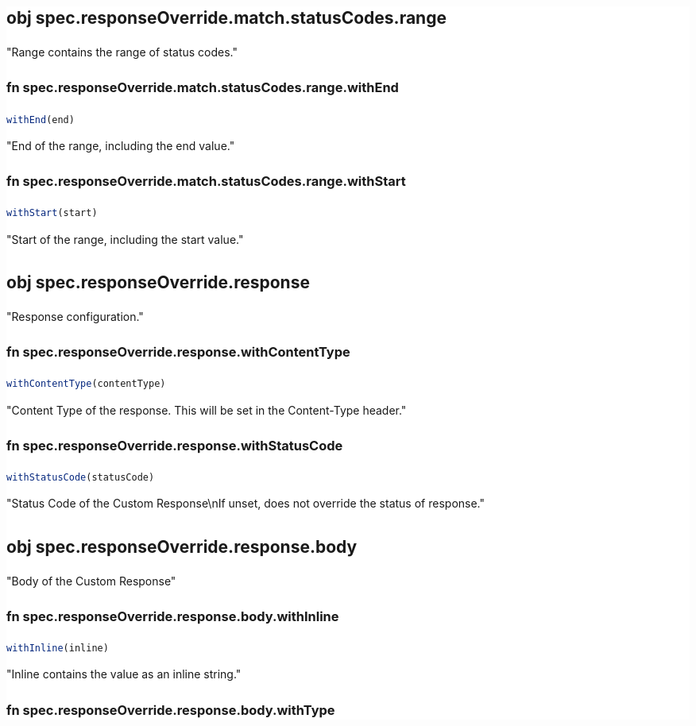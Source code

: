 ## obj spec.responseOverride.match.statusCodes.range

"Range contains the range of status codes."

### fn spec.responseOverride.match.statusCodes.range.withEnd

```ts
withEnd(end)
```

"End of the range, including the end value."

### fn spec.responseOverride.match.statusCodes.range.withStart

```ts
withStart(start)
```

"Start of the range, including the start value."

## obj spec.responseOverride.response

"Response configuration."

### fn spec.responseOverride.response.withContentType

```ts
withContentType(contentType)
```

"Content Type of the response. This will be set in the Content-Type header."

### fn spec.responseOverride.response.withStatusCode

```ts
withStatusCode(statusCode)
```

"Status Code of the Custom Response\nIf unset, does not override the status of response."

## obj spec.responseOverride.response.body

"Body of the Custom Response"

### fn spec.responseOverride.response.body.withInline

```ts
withInline(inline)
```

"Inline contains the value as an inline string."

### fn spec.responseOverride.response.body.withType
